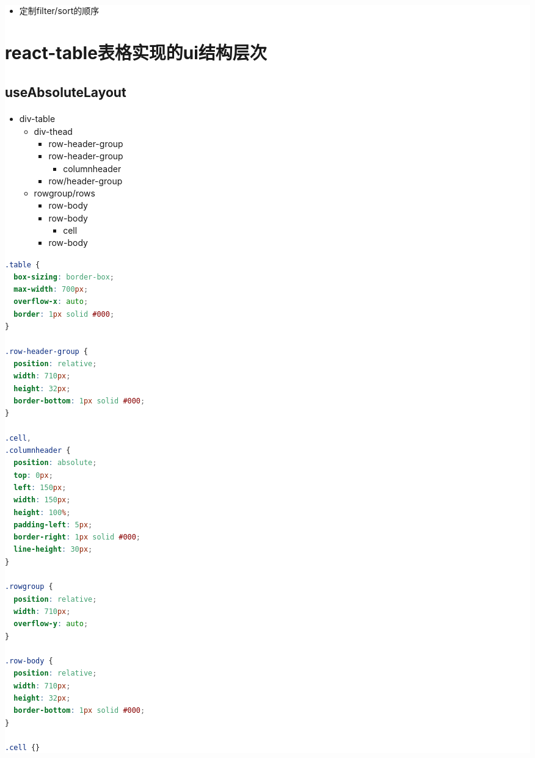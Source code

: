 - 定制filter/sort的顺序
# react-table表格实现的ui结构层次

## useAbsoluteLayout

- div-table
  - div-thead
    - row-header-group
    - row-header-group
      - columnheader
    - row/header-group
  - rowgroup/rows
    - row-body
    - row-body
      - cell
    - row-body

```CSS
.table {
  box-sizing: border-box;
  max-width: 700px;
  overflow-x: auto;
  border: 1px solid #000;
}

.row-header-group {
  position: relative;
  width: 710px;
  height: 32px;
  border-bottom: 1px solid #000;
}

.cell,
.columnheader {
  position: absolute;
  top: 0px;
  left: 150px;
  width: 150px;
  height: 100%;
  padding-left: 5px;
  border-right: 1px solid #000;
  line-height: 30px;
}

.rowgroup {
  position: relative;
  width: 710px;
  overflow-y: auto;
}

.row-body {
  position: relative;
  width: 710px;
  height: 32px;
  border-bottom: 1px solid #000;
}

.cell {}
```

